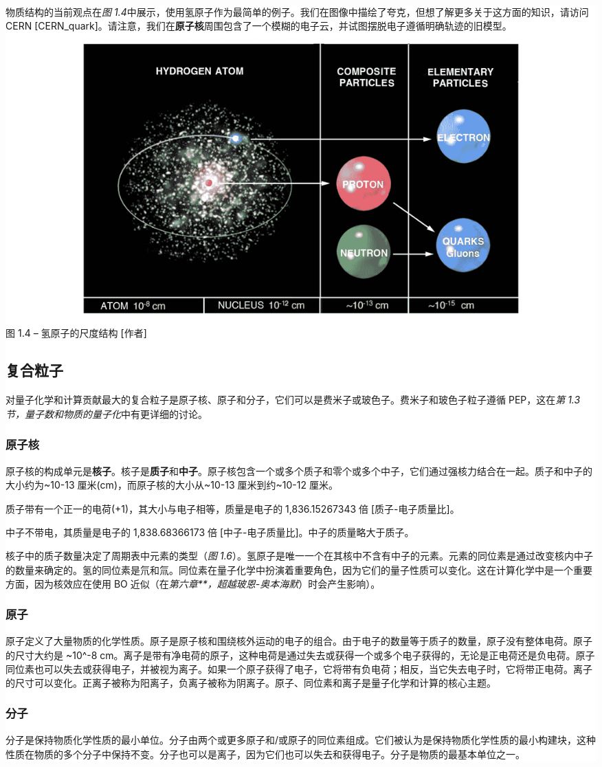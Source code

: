 物质结构的当前观点在*图 1.4*中展示，使用氢原子作为最简单的例子。我们在图像中描绘了夸克，但想了解更多关于这方面的知识，请访问 CERN [CERN_quark]。请注意，我们在**原子核**周围包含了一个模糊的电子云，并试图摆脱电子遵循明确轨迹的旧模型。

![图 1.4 – 氢原子的尺度结构 [作者]](img/B18268_Figure_1.4.jpg)

图 1.4 – 氢原子的尺度结构 [作者]

## 复合粒子

对量子化学和计算贡献最大的复合粒子是原子核、原子和分子，它们可以是费米子或玻色子。费米子和玻色子粒子遵循 PEP，这在*第 1.3 节，量子数和物质的量子化*中有更详细的讨论。

### 原子核

原子核的构成单元是**核子**。核子是**质子**和**中子**。原子核包含一个或多个质子和零个或多个中子，它们通过强核力结合在一起。质子和中子的大小约为~10-13 厘米(cm)，而原子核的大小从~10-13 厘米到约~10-12 厘米。

质子带有一个正一的电荷(+1)，其大小与电子相等，质量是电子的 1,836.15267343 倍 [质子-电子质量比]。

中子不带电，其质量是电子的 1,838.68366173 倍 [中子-电子质量比]。中子的质量略大于质子。

核子中的质子数量决定了周期表中元素的类型（*图 1.6*）。氢原子是唯一一个在其核中不含有中子的元素。元素的同位素是通过改变核内中子的数量来确定的。氢的同位素是氘和氚。同位素在量子化学中扮演着重要角色，因为它们的量子性质可以变化。这在计算化学中是一个重要方面，因为核效应在使用 BO 近似（在*第六章**，超越玻恩-奥本海默*）时会产生影响）。

### 原子

原子定义了大量物质的化学性质。原子是原子核和围绕核外运动的电子的组合。由于电子的数量等于质子的数量，原子没有整体电荷。原子的尺寸大约是 ~10^-8 cm。离子是带有净电荷的原子，这种电荷是通过失去或获得一个或多个电子获得的，无论是正电荷还是负电荷。原子同位素也可以失去或获得电子，并被视为离子。如果一个原子获得了电子，它将带有负电荷；相反，当它失去电子时，它将带正电荷。离子的尺寸可以变化。正离子被称为阳离子，负离子被称为阴离子。原子、同位素和离子是量子化学和计算的核心主题。

### 分子

分子是保持物质化学性质的最小单位。分子由两个或更多原子和/或原子的同位素组成。它们被认为是保持物质化学性质的最小构建块，这种性质在物质的多个分子中保持不变。分子也可以是离子，因为它们也可以失去和获得电子。分子是物质的最基本单位之一。
